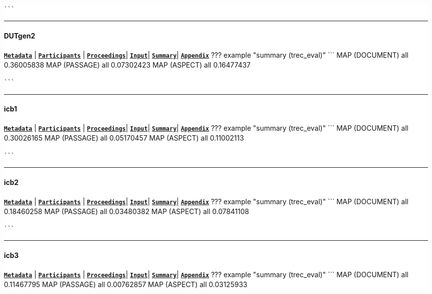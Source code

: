 	```
---
#### DUTgen2 
[**`Metadata`**](./runs.md#dutgen2) | [**`Participants`**](./participants.md#dalianuyang) | [**`Proceedings`**](./proceedings.md#dutir-at-trec-2006-genomics-and-enterprise-tracks)| [**`Input`**](https://trec.nist.gov/results/trec15/genomics/input.DUTgen2.gz)| [**`Summary`**](https://trec.nist.gov/results/trec15/genomics/summary.DUTgen2)| [**`Appendix`**](https://trec.nist.gov/pubs/trec15/appendices/genomics/DUTgen2.main.pdf)
??? example "summary (trec_eval)"
	```
	MAP (DOCUMENT)		all	0.36005838
	MAP (PASSAGE)		all	0.07302423
	MAP (ASPECT)		all	0.16477437

	```
---
#### icb1 
[**`Metadata`**](./runs.md#icb1) | [**`Participants`**](./participants.md#weill-med-cornellu) | [**`Proceedings`**](./proceedings.md#twease-at-trec-2006-breaking-and-fixing-bm25-scoring-with-query-expansion-a-biologically-inspired-double-mutant-recovery-experiment)| [**`Input`**](https://trec.nist.gov/results/trec15/genomics/input.icb1.gz)| [**`Summary`**](https://trec.nist.gov/results/trec15/genomics/summary.icb1)| [**`Appendix`**](https://trec.nist.gov/pubs/trec15/appendices/genomics/icb1.main.pdf)
??? example "summary (trec_eval)"
	```
	MAP (DOCUMENT)		all	0.30026165
	MAP (PASSAGE)		all	0.05170457
	MAP (ASPECT)		all	0.11002113

	```
---
#### icb2 
[**`Metadata`**](./runs.md#icb2) | [**`Participants`**](./participants.md#weill-med-cornellu) | [**`Proceedings`**](./proceedings.md#twease-at-trec-2006-breaking-and-fixing-bm25-scoring-with-query-expansion-a-biologically-inspired-double-mutant-recovery-experiment)| [**`Input`**](https://trec.nist.gov/results/trec15/genomics/input.icb2.gz)| [**`Summary`**](https://trec.nist.gov/results/trec15/genomics/summary.icb2)| [**`Appendix`**](https://trec.nist.gov/pubs/trec15/appendices/genomics/icb2.main.pdf)
??? example "summary (trec_eval)"
	```
	MAP (DOCUMENT)		all	0.18460258
	MAP (PASSAGE)		all	0.03480382
	MAP (ASPECT)		all	0.07841108

	```
---
#### icb3 
[**`Metadata`**](./runs.md#icb3) | [**`Participants`**](./participants.md#weill-med-cornellu) | [**`Proceedings`**](./proceedings.md#twease-at-trec-2006-breaking-and-fixing-bm25-scoring-with-query-expansion-a-biologically-inspired-double-mutant-recovery-experiment)| [**`Input`**](https://trec.nist.gov/results/trec15/genomics/input.icb3.gz)| [**`Summary`**](https://trec.nist.gov/results/trec15/genomics/summary.icb3)| [**`Appendix`**](https://trec.nist.gov/pubs/trec15/appendices/genomics/icb3.main.pdf)
??? example "summary (trec_eval)"
	```
	MAP (DOCUMENT)		all	0.11467795
	MAP (PASSAGE)		all	0.00762857
	MAP (ASPECT)		all	0.03125933
